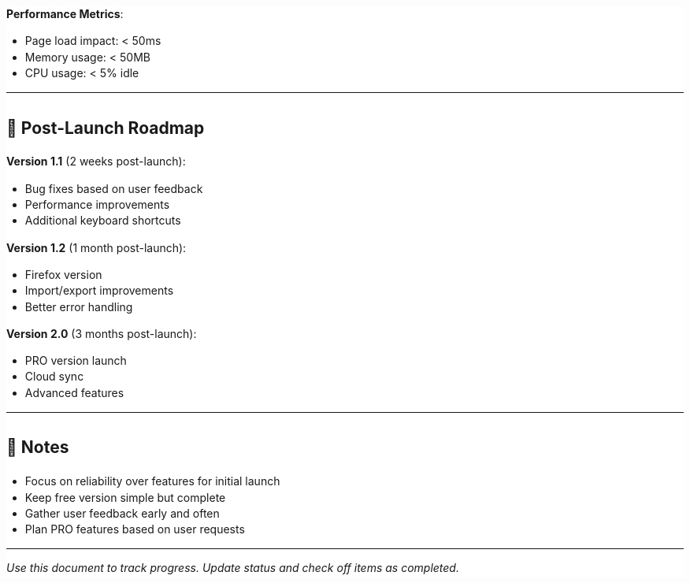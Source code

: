 **Performance Metrics**:
- Page load impact: < 50ms
- Memory usage: < 50MB
- CPU usage: < 5% idle

---

## 🔄 Post-Launch Roadmap

**Version 1.1** (2 weeks post-launch):
- Bug fixes based on user feedback
- Performance improvements
- Additional keyboard shortcuts

**Version 1.2** (1 month post-launch):
- Firefox version
- Import/export improvements
- Better error handling

**Version 2.0** (3 months post-launch):
- PRO version launch
- Cloud sync
- Advanced features

---

## 📝 Notes

- Focus on reliability over features for initial launch
- Keep free version simple but complete
- Gather user feedback early and often
- Plan PRO features based on user requests

---

*Use this document to track progress. Update status and check off items as completed.*